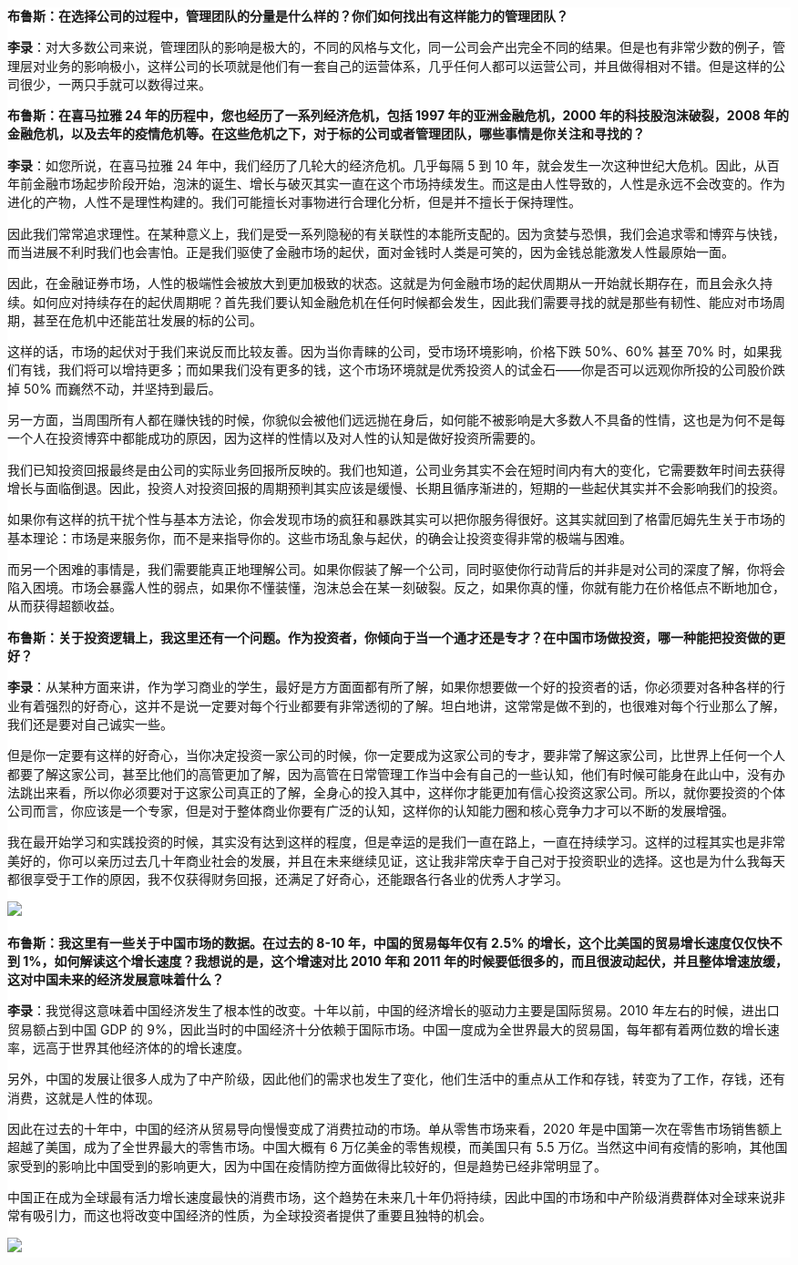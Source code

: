 ****布鲁斯：在选择公司的过程中，管理团队的分量是什么样的？你们如何找出有这样能力的管理团队？****

**李录**：对大多数公司来说，管理团队的影响是极大的，不同的风格与文化，同一公司会产出完全不同的结果。但是也有非常少数的例子，管理层对业务的影响极小，这样公司的长项就是他们有一套自己的运营体系，几乎任何人都可以运营公司，并且做得相对不错。但是这样的公司很少，一两只手就可以数得过来。

****布鲁斯：在喜马拉雅 24 年的历程中，您也经历了一系列经济危机，包括 1997 年的亚洲金融危机，2000 年的科技股泡沫破裂，2008 年的金融危机，以及去年的疫情危机等。在这些危机之下，对于标的公司或者管理团队，哪些事情是你关注和寻找的？****

**李录**：如您所说，在喜马拉雅 24 年中，我们经历了几轮大的经济危机。几乎每隔 5 到 10 年，就会发生一次这种世纪大危机。因此，从百年前金融市场起步阶段开始，泡沫的诞生、增长与破灭其实一直在这个市场持续发生。而这是由人性导致的，人性是永远不会改变的。作为进化的产物，人性不是理性构建的。我们可能擅长对事物进行合理化分析，但是并不擅长于保持理性。

因此我们常常追求理性。在某种意义上，我们是受一系列隐秘的有关联性的本能所支配的。因为贪婪与恐惧，我们会追求零和博弈与快钱，而当进展不利时我们也会害怕。正是我们驱使了金融市场的起伏，面对金钱时人类是可笑的，因为金钱总能激发人性最原始一面。

因此，在金融证券市场，人性的极端性会被放大到更加极致的状态。这就是为何金融市场的起伏周期从一开始就长期存在，而且会永久持续。如何应对持续存在的起伏周期呢？首先我们要认知金融危机在任何时候都会发生，因此我们需要寻找的就是那些有韧性、能应对市场周期，甚至在危机中还能茁壮发展的标的公司。

这样的话，市场的起伏对于我们来说反而比较友善。因为当你青睐的公司，受市场环境影响，价格下跌 50%、60% 甚至 70% 时，如果我们有钱，我们将可以增持更多；而如果我们没有更多的钱，这个市场环境就是优秀投资人的试金石——你是否可以远观你所投的公司股价跌掉 50% 而巍然不动，并坚持到最后。

另一方面，当周围所有人都在赚快钱的时候，你貌似会被他们远远抛在身后，如何能不被影响是大多数人不具备的性情，这也是为何不是每一个人在投资博弈中都能成功的原因，因为这样的性情以及对人性的认知是做好投资所需要的。

我们已知投资回报最终是由公司的实际业务回报所反映的。我们也知道，公司业务其实不会在短时间内有大的变化，它需要数年时间去获得增长与面临倒退。因此，投资人对投资回报的周期预判其实应该是缓慢、长期且循序渐进的，短期的一些起伏其实并不会影响我们的投资。

如果你有这样的抗干扰个性与基本方法论，你会发现市场的疯狂和暴跌其实可以把你服务得很好。这其实就回到了格雷厄姆先生关于市场的基本理论：市场是来服务你，而不是来指导你的。这些市场乱象与起伏，的确会让投资变得非常的极端与困难。

而另一个困难的事情是，我们需要能真正地理解公司。如果你假装了解一个公司，同时驱使你行动背后的并非是对公司的深度了解，你将会陷入困境。市场会暴露人性的弱点，如果你不懂装懂，泡沫总会在某一刻破裂。反之，如果你真的懂，你就有能力在价格低点不断地加仓，从而获得超额收益。

****布鲁斯：关于投资逻辑上，我这里还有一个问题。作为投资者，你倾向于当一个通才还是专才？在中国市场做投资，哪一种能把投资做的更好？****

**李录**：从某种方面来讲，作为学习商业的学生，最好是方方面面都有所了解，如果你想要做一个好的投资者的话，你必须要对各种各样的行业有着强烈的好奇心，这并不是说一定要对每个行业都要有非常透彻的了解。坦白地讲，这常常是做不到的，也很难对每个行业那么了解，我们还是要对自己诚实一些。

但是你一定要有这样的好奇心，当你决定投资一家公司的时候，你一定要成为这家公司的专才，要非常了解这家公司，比世界上任何一个人都要了解这家公司，甚至比他们的高管更加了解，因为高管在日常管理工作当中会有自己的一些认知，他们有时候可能身在此山中，没有办法跳出来看，所以你必须要对于这家公司真正的了解，全身心的投入其中，这样你才能更加有信心投资这家公司。所以，就你要投资的个体公司而言，你应该是一个专家，但是对于整体商业你要有广泛的认知，这样你的认知能力圈和核心竞争力才可以不断的发展增强。

我在最开始学习和实践投资的时候，其实没有达到这样的程度，但是幸运的是我们一直在路上，一直在持续学习。这样的过程其实也是非常美好的，你可以亲历过去几十年商业社会的发展，并且在未来继续见证，这让我非常庆幸于自己对于投资职业的选择。这也是为什么我每天都很享受于工作的原因，我不仅获得财务回报，还满足了好奇心，还能跟各行各业的优秀人才学习。

![](https://mmbiz.qpic.cn/mmbiz_jpg/5h5qLYvibLEMwiaGKRNwWRZNUiaR02uOibTRgzBu6lr0xdjPoYJUNeoOzB49ymlqDTh8DibZhicL0fgkcaa7ywk40jCg/640?wx_fmt=jpeg)

****布鲁斯：我这里有一些关于中国市场的数据。在过去的 8-10 年，中国的贸易每年仅有 2.5% 的增长，这个比美国的贸易增长速度仅仅快不到 1%，如何解读这个增长速度？我想说的是，这个增速对比 2010 年和 2011 年的时候要低很多的，而且很波动起伏，并且整体增速放缓，这对中国未来的经济发展意味着什么？****  

**李录**：我觉得这意味着中国经济发生了根本性的改变。十年以前，中国的经济增长的驱动力主要是国际贸易。2010 年左右的时候，进出口贸易额占到中国 GDP 的 9%，因此当时的中国经济十分依赖于国际市场。中国一度成为全世界最大的贸易国，每年都有着两位数的增长速率，远高于世界其他经济体的的增长速度。

另外，中国的发展让很多人成为了中产阶级，因此他们的需求也发生了变化，他们生活中的重点从工作和存钱，转变为了工作，存钱，还有消费，这就是人性的体现。

因此在过去的十年中，中国的经济从贸易导向慢慢变成了消费拉动的市场。单从零售市场来看，2020 年是中国第一次在零售市场销售额上超越了美国，成为了全世界最大的零售市场。中国大概有 6 万亿美金的零售规模，而美国只有 5.5 万亿。当然这中间有疫情的影响，其他国家受到的影响比中国受到的影响更大，因为中国在疫情防控方面做得比较好的，但是趋势已经非常明显了。

中国正在成为全球最有活力增长速度最快的消费市场，这个趋势在未来几十年仍将持续，因此中国的市场和中产阶级消费群体对全球来说非常有吸引力，而这也将改变中国经济的性质，为全球投资者提供了重要且独特的机会。

![](https://mmbiz.qpic.cn/mmbiz_jpg/5h5qLYvibLEMwiaGKRNwWRZNUiaR02uOibTRuUXNiauCpyHQN5gqt02EgficrQJ9ic3JNgYOqxtoGXYpxgvPonP06VicJQ/640?wx_fmt=jpeg)
